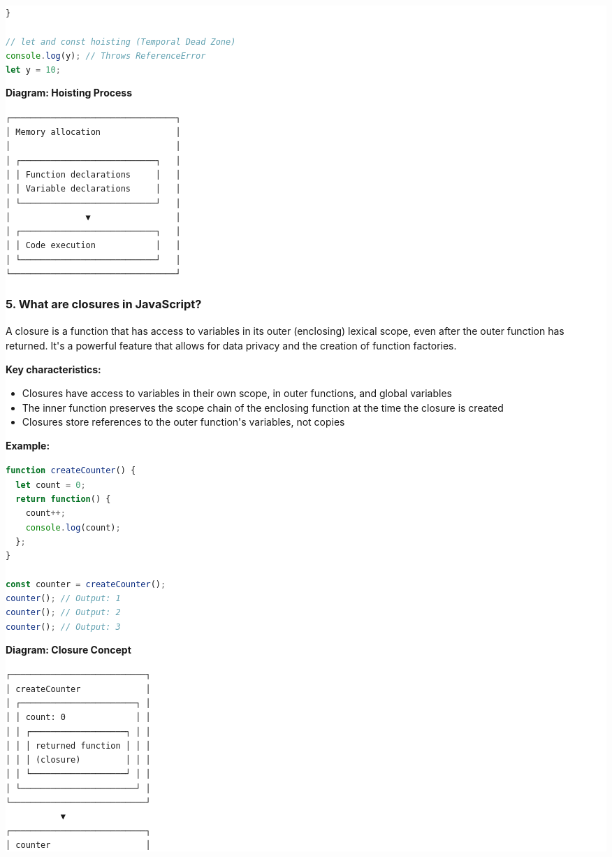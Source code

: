 ```javascript
}

// let and const hoisting (Temporal Dead Zone)
console.log(y); // Throws ReferenceError
let y = 10;
```

**Diagram: Hoisting Process**
```
┌─────────────────────────────────┐
│ Memory allocation               │
│                                 │
│ ┌───────────────────────────┐   │
│ │ Function declarations     │   │
│ │ Variable declarations     │   │
│ └───────────────────────────┘   │
│               ▼                 │
│ ┌───────────────────────────┐   │
│ │ Code execution            │   │
│ └───────────────────────────┘   │
└─────────────────────────────────┘
```

### 5. What are closures in JavaScript?

A closure is a function that has access to variables in its outer (enclosing) lexical scope, even after the outer function has returned. It's a powerful feature that allows for data privacy and the creation of function factories.

**Key characteristics:**
- Closures have access to variables in their own scope, in outer functions, and global variables
- The inner function preserves the scope chain of the enclosing function at the time the closure is created
- Closures store references to the outer function's variables, not copies

**Example:**
```javascript
function createCounter() {
  let count = 0;
  return function() {
    count++;
    console.log(count);
  };
}

const counter = createCounter();
counter(); // Output: 1
counter(); // Output: 2
counter(); // Output: 3
```

**Diagram: Closure Concept**
```
┌───────────────────────────┐
│ createCounter             │
│ ┌───────────────────────┐ │
│ │ count: 0              │ │
│ │ ┌───────────────────┐ │ │
│ │ │ returned function │ │ │
│ │ │ (closure)         │ │ │
│ │ └───────────────────┘ │ │
│ └───────────────────────┘ │
└───────────────────────────┘
           ▼
┌───────────────────────────┐
│ counter                   │
```